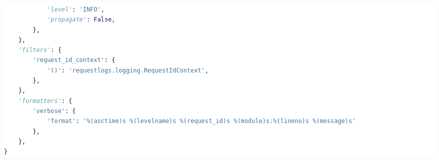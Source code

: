 ```python
            'level': 'INFO',
            'propagate': False,
        },
    },
    'filters': {
        'request_id_context': {
            '()': 'requestlogs.logging.RequestIdContext',
        },
    },
    'formatters': {
        'verbose': {
            'format': '%(asctime)s %(levelname)s %(request_id)s %(module)s:%(lineno)s %(message)s'
        },
    },
}
```
